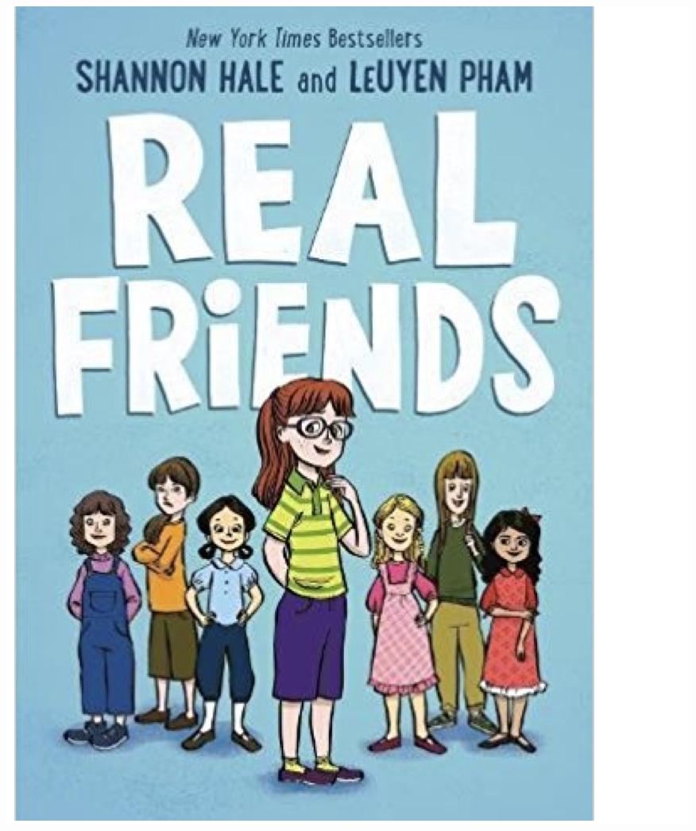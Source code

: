 <p><span class="image left" style="width:150px; max-width:30%"><img src="images/Patron/CuriousReader/RealFriends.jpeg" alt="Book cover of Real Friends" /></span></p>
